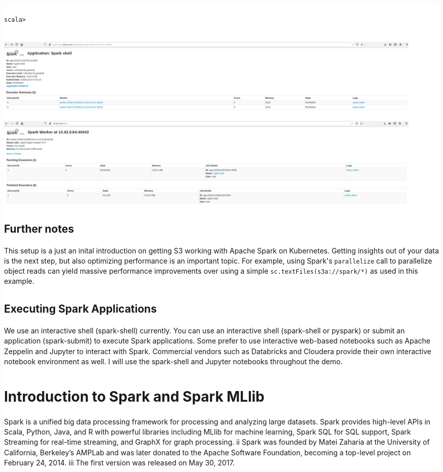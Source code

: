```

scala> 


```

<img src="https://github.com/adavarski/PaaS-and-SaaS-POC/blob/main/saas/k8s/Demo6-Spark-ML/pictures/Spark-UI-app.png" width="800">

<img src="https://github.com/adavarski/PaaS-and-SaaS-POC/blob/main/saas/k8s/Demo6-Spark-ML/pictures/Spark-UI-worker.png" width="800">


## Further notes

This setup is a just an inital introduction on getting S3 working with Apache Spark on Kubernetes. Getting insights out of your data is the next step, but also optimizing performance is an important topic. For example, using Spark's `parallelize` call to parallelize object reads can yield massive performance improvements over using a simple `sc.textFiles(s3a://spark/*)` as used in this example.

## Executing Spark Applications
We use an interactive shell (spark-shell) currently. You can use an interactive shell (spark-shell or pyspark) or submit an application (spark-submit)
to execute Spark applications. Some prefer to use interactive web-based notebooks such as Apache Zeppelin and Jupyter to interact with Spark. Commercial vendors such as Databricks and Cloudera provide their own interactive notebook environment as well. I will use the spark-shell and Jupyter notebooks throughout the demo.


# Introduction to Spark and Spark MLlib

Spark is a unified big data processing framework for processing and analyzing large datasets. Spark provides high-level APIs in Scala, Python, Java, and R with powerful libraries including MLlib for machine learning, Spark SQL for SQL support, Spark Streaming for real-time streaming, and GraphX for graph processing. ii Spark was founded by Matei Zaharia at the University of California, Berkeley’s AMPLab and was later donated to the Apache Software Foundation, becoming a top-level project on February 24, 2014. iii The first version was released on May 30, 2017.
